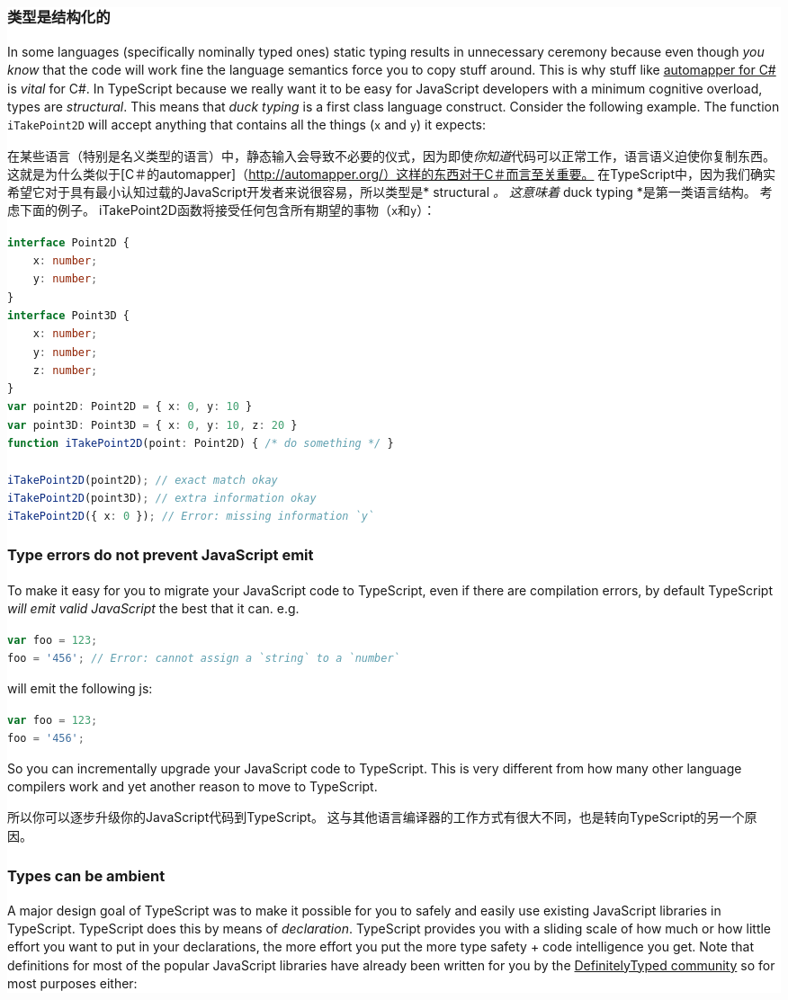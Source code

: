 ### 类型是结构化的
In some languages (specifically nominally typed ones) static typing results in unnecessary ceremony because even though *you know* that the code will work fine the language semantics force you to copy stuff around. This is why stuff like [automapper for C#](http://automapper.org/) is *vital* for C#. In TypeScript because we really want it to be easy for JavaScript developers with a minimum cognitive overload, types are *structural*. This means that *duck typing* is a first class language construct. Consider the following example. The function `iTakePoint2D` will accept anything that contains all the things (`x` and `y`) it expects:

在某些语言（特别是名义类型的语言）中，静态输入会导致不必要的仪式，因为即使*你知道*代码可以正常工作，语言语义迫使你复制东西。 这就是为什么类似于[C＃的automapper]（http://automapper.org/）这样的东西对于C＃而言至关重要。 在TypeScript中，因为我们确实希望它对于具有最小认知过载的JavaScript开发者来说很容易，所以类型是* structural *。 这意味着* duck typing *是第一类语言结构。 考虑下面的例子。 iTakePoint2D函数将接受任何包含所有期望的事物（`x`和`y`）：

```ts
interface Point2D {
    x: number;
    y: number;
}
interface Point3D {
    x: number;
    y: number;
    z: number;
}
var point2D: Point2D = { x: 0, y: 10 }
var point3D: Point3D = { x: 0, y: 10, z: 20 }
function iTakePoint2D(point: Point2D) { /* do something */ }

iTakePoint2D(point2D); // exact match okay
iTakePoint2D(point3D); // extra information okay
iTakePoint2D({ x: 0 }); // Error: missing information `y`
```

### Type errors do not prevent JavaScript emit
To make it easy for you to migrate your JavaScript code to TypeScript, even if there are compilation errors, by default TypeScript *will emit valid JavaScript* the best that it can. e.g.

```ts
var foo = 123;
foo = '456'; // Error: cannot assign a `string` to a `number`
```

will emit the following js:

```ts
var foo = 123;
foo = '456';
```

So you can incrementally upgrade your JavaScript code to TypeScript. This is very different from how many other language compilers work and yet another reason to move to TypeScript.

所以你可以逐步升级你的JavaScript代码到TypeScript。 这与其他语言编译器的工作方式有很大不同，也是转向TypeScript的另一个原因。

### Types can be ambient
A major design goal of TypeScript was to make it possible for you to safely and easily use existing JavaScript libraries in TypeScript. TypeScript does this by means of *declaration*. TypeScript provides you with a sliding scale of how much or how little effort you want to put in your declarations, the more effort you put the more type safety + code intelligence you get. Note that definitions for most of the popular JavaScript libraries have already been written for you by the [DefinitelyTyped community](https://github.com/borisyankov/DefinitelyTyped) so for most purposes either:

